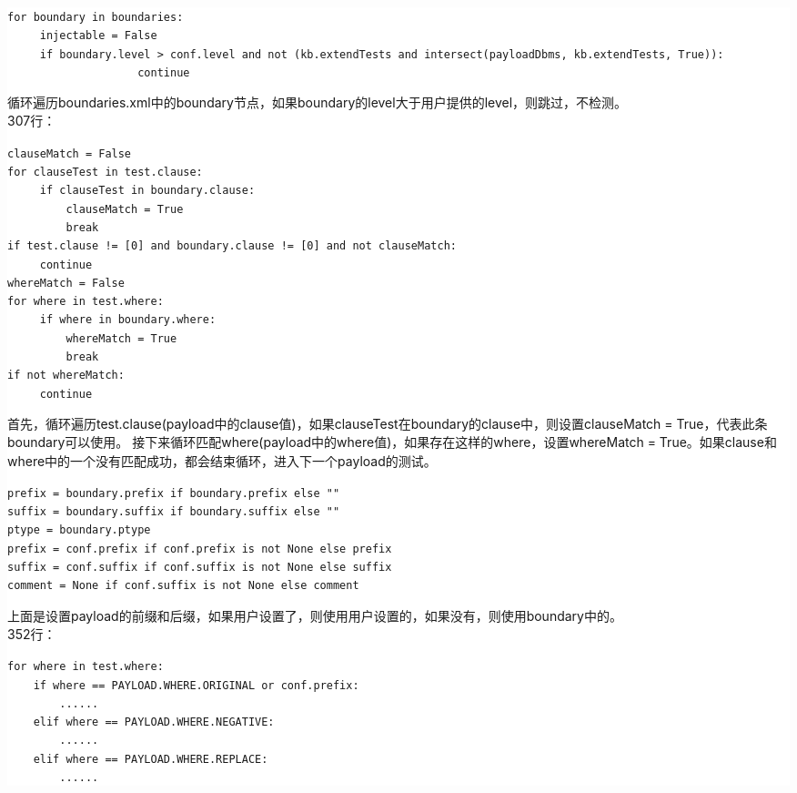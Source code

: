 ```
for boundary in boundaries:
     injectable = False
     if boundary.level > conf.level and not (kb.extendTests and intersect(payloadDbms, kb.extendTests, True)):
                    continue

```

循环遍历boundaries.xml中的boundary节点，如果boundary的level大于用户提供的level，则跳过，不检测。  
307行：

```
clauseMatch = False
for clauseTest in test.clause:     
     if clauseTest in boundary.clause:   
         clauseMatch = True
         break
if test.clause != [0] and boundary.clause != [0] and not clauseMatch:
     continue
whereMatch = False
for where in test.where:
     if where in boundary.where:
         whereMatch = True
         break
if not whereMatch:
     continue

```

首先，循环遍历test.clause(payload中的clause值)，如果clauseTest在boundary的clause中，则设置clauseMatch = True，代表此条boundary可以使用。 接下来循环匹配where(payload中的where值)，如果存在这样的where，设置whereMatch = True。如果clause和where中的一个没有匹配成功，都会结束循环，进入下一个payload的测试。

```
prefix = boundary.prefix if boundary.prefix else ""
suffix = boundary.suffix if boundary.suffix else ""
ptype = boundary.ptype
prefix = conf.prefix if conf.prefix is not None else prefix
suffix = conf.suffix if conf.suffix is not None else suffix
comment = None if conf.suffix is not None else comment

```

上面是设置payload的前缀和后缀，如果用户设置了，则使用用户设置的，如果没有，则使用boundary中的。  
352行：

```
for where in test.where:
    if where == PAYLOAD.WHERE.ORIGINAL or conf.prefix:
        ......
    elif where == PAYLOAD.WHERE.NEGATIVE:
        ......
    elif where == PAYLOAD.WHERE.REPLACE:
        ......

```
